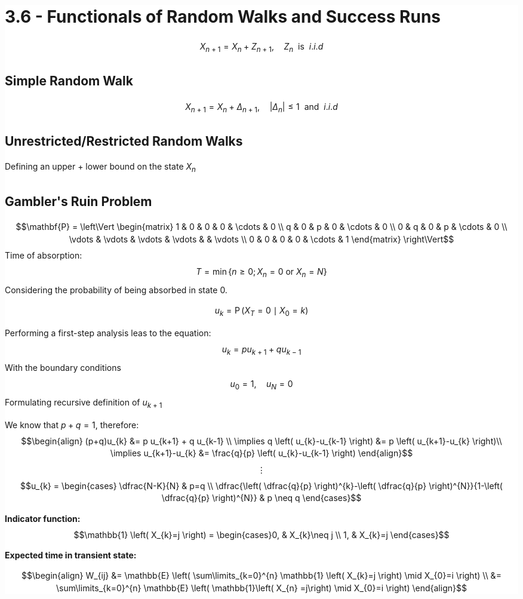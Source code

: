 # **3.6 - Functionals of Random Walks and Success Runs**

$$X_{n+1}=X_{n}+Z_{n+1}, \quad Z_{n} \ \text{ is } \ i.i.d$$
## **Simple Random Walk**

$$X_{n+1}=X_{n}+\Delta_{n+1}, \quad \left\vert \Delta_{n}   \right\vert \leq 1 \ \text{ and } \ i.i.d$$
## **Unrestricted/Restricted Random Walks**

Defining an upper + lower bound on the state $X_{n}$

## **Gambler's Ruin Problem**

$$\mathbf{P} = \left\Vert \begin{matrix} 1 & 0 & 0 & 0 & \cdots & 0 \\ q & 0 & p & 0 & \cdots  & 0 \\ 0 & q & 0 & p & \cdots  & 0 \\ \vdots  & \vdots  & \vdots  & \vdots  &   &  \vdots  \\ 0 & 0 & 0 & 0 & \cdots  & 1 \end{matrix} \right\Vert$$
Time of absorption:
$$T = \min \left\{ n \geq 0; X_{n}=0 \text{ or } X_{n}=N \right\}$$
Considering the probability of being absorbed in state $0$.

$$u_{k}=\operatorname{P} \left( X_{T}=0 \mid X_{0}=k \right)$$

Performing a first-step analysis leas to the equation:
$$u_{k} = p u_{k+1} + q u_{k-1}$$
With the boundary conditions
$$u_{0}=1, \quad u_{N}=0$$
Formulating recursive definition of $u_{k+1}$

We know that $p+q=1$, therefore:
$$\begin{align}
(p+q)u_{k} &= p u_{k+1} + q u_{k-1} \\
\implies q \left( u_{k}-u_{k-1} \right) &= p \left( u_{k+1}-u_{k} \right)\\
\implies u_{k+1}-u_{k} &= \frac{q}{p} \left( u_{k}-u_{k-1} \right)
\end{align}$$
$$\vdots$$
$$u_{k} = \begin{cases} \dfrac{N-K}{N}  & p=q \\ \dfrac{\left( \dfrac{q}{p} \right)^{k}-\left( \dfrac{q}{p} \right)^{N}}{1-\left( \dfrac{q}{p} \right)^{N}}  &  p \neq q \end{cases}$$

**Indicator function:**
$$\mathbb{1} \left( X_{k}=j \right) = \begin{cases}0,  &  X_{k}\neq j \\ 1,  & X_{k}=j  \end{cases}$$


**Expected time in transient state:**

$$\begin{align}
W_{ij} &= \mathbb{E} \left( \sum\limits_{k=0}^{n} \mathbb{1} \left( X_{k}=j \right) \mid X_{0}=i \right) \\
&= \sum\limits_{k=0}^{n} \mathbb{E} \left( \mathbb{1}\left( X_{n} =j\right) \mid X_{0}=i \right)
\end{align}$$

